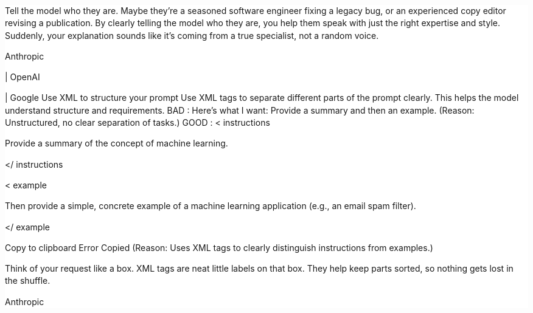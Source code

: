 Tell the model who they are. Maybe they’re a seasoned software engineer fixing a legacy bug, or an experienced copy editor revising a publication.
By clearly telling the model who they are, you help them speak with just the right expertise and style.
Suddenly, your explanation sounds like it’s coming from a true specialist, not a random voice.


Anthropic

| 
OpenAI

| 
Google
Use XML to structure your prompt
Use XML tags to separate different parts of the prompt clearly. This helps the model understand structure and requirements.
BAD
: 
Here’s what I want: Provide a summary and then an example.
 (Reason: Unstructured, no clear separation of tasks.)
GOOD
:
<
instructions
>

  Provide a summary of the concept of machine learning.

</
instructions
>


<
example
>

  Then provide a simple, concrete example of a machine learning application (e.g., an email spam filter).

</
example
>
Copy to clipboard
Error
Copied
(Reason: Uses XML tags to clearly distinguish instructions from examples.)


Think of your request like a box. XML tags are neat little labels on that box.
They help keep parts sorted, so nothing gets lost in the shuffle.


Anthropic
